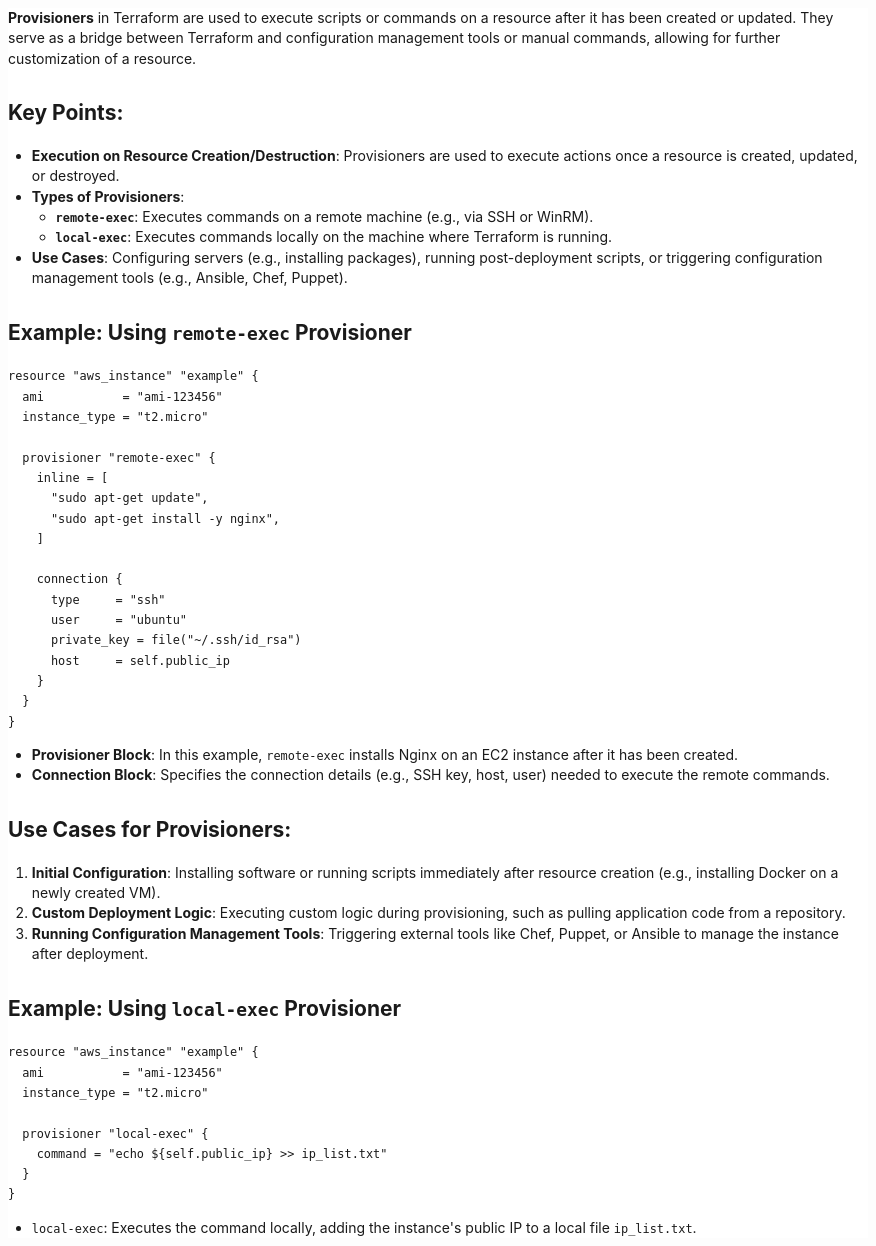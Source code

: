 **Provisioners** in Terraform are used to execute scripts or commands on a resource after it has been created or updated. They serve as a bridge between Terraform and configuration management tools or manual commands, allowing for further customization of a resource.

## Key Points:
- **Execution on Resource Creation/Destruction**: Provisioners are used to execute actions once a resource is created, updated, or destroyed.
- **Types of Provisioners**: 
  - **`remote-exec`**: Executes commands on a remote machine (e.g., via SSH or WinRM).
  - **`local-exec`**: Executes commands locally on the machine where Terraform is running.
- **Use Cases**: Configuring servers (e.g., installing packages), running post-deployment scripts, or triggering configuration management tools (e.g., Ansible, Chef, Puppet).

## Example: Using `remote-exec` Provisioner

```hcl
resource "aws_instance" "example" {
  ami           = "ami-123456"
  instance_type = "t2.micro"

  provisioner "remote-exec" {
    inline = [
      "sudo apt-get update",
      "sudo apt-get install -y nginx",
    ]

    connection {
      type     = "ssh"
      user     = "ubuntu"
      private_key = file("~/.ssh/id_rsa")
      host     = self.public_ip
    }
  }
}
```
- **Provisioner Block**: In this example, `remote-exec` installs Nginx on an EC2 instance after it has been created.
- **Connection Block**: Specifies the connection details (e.g., SSH key, host, user) needed to execute the remote commands.

## Use Cases for Provisioners:
1. **Initial Configuration**: Installing software or running scripts immediately after resource creation (e.g., installing Docker on a newly created VM).
2. **Custom Deployment Logic**: Executing custom logic during provisioning, such as pulling application code from a repository.
3. **Running Configuration Management Tools**: Triggering external tools like Chef, Puppet, or Ansible to manage the instance after deployment.

## Example: Using `local-exec` Provisioner
```hcl
resource "aws_instance" "example" {
  ami           = "ami-123456"
  instance_type = "t2.micro"

  provisioner "local-exec" {
    command = "echo ${self.public_ip} >> ip_list.txt"
  }
}
```
- `local-exec`: Executes the command locally, adding the instance's public IP to a local file `ip_list.txt`.